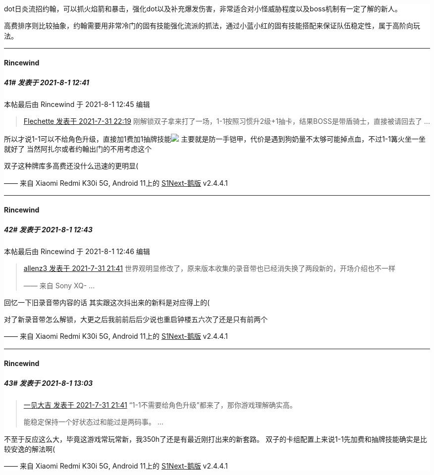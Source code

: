 dot日炎流招约翰，可以抓火焰箭和暴击，强化dot以及补充爆发伤害，非常适合对小怪威胁程度以及boss机制有一定了解的新人。

高费排序则比较抽象，约翰需要用非常冷门的固有技能强化流派的抓法，通过小蓝小红的固有技能搭配来保证队伍稳定性，属于高阶向玩法。


*****

####  Rincewind  
##### 41#       发表于 2021-8-1 12:41

 本帖最后由 Rincewind 于 2021-8-1 12:45 编辑 
<blockquote><a href="httphttps://bbs.saraba1st.com/2b/forum.php?mod=redirect&amp;goto=findpost&amp;pid=52185897&amp;ptid=1908391" target="_blank">Flechette 发表于 2021-7-31 22:19</a>
刚解锁双子拿来打了一场，1-1按照习惯升2级+1抽卡，结果BOSS是带盾骑士，直接被请回去了 ...</blockquote>
所以才说1-1可以不给角色升级，直接加1费加1抽牌技能<img src="https://static.saraba1st.com/image/smiley/face2017/010.png" referrerpolicy="no-referrer">
主要就是防一手铠甲，代价是遇到狗奶量不太够可能掉点血，不过1-1篝火坐一坐就好了
当然阿扎尔或者约翰出门的不用考虑这个

双子这种牌库多高费还没什么迅速的更明显(

—— 来自 Xiaomi Redmi K30i 5G, Android 11上的 [S1Next-鹅版](https://github.com/ykrank/S1-Next/releases) v2.4.4.1

*****

####  Rincewind  
##### 42#       发表于 2021-8-1 12:43

 本帖最后由 Rincewind 于 2021-8-1 12:46 编辑 
<blockquote><a href="httphttps://bbs.saraba1st.com/2b/forum.php?mod=redirect&amp;goto=findpost&amp;pid=52185102&amp;ptid=1908391" target="_blank">allenz3 发表于 2021-7-31 21:41</a>
世界观明显修改了，原来版本收集的录音带也已经消失换了两段新的，开场介绍也不一样

—— 来自 Sony XQ- ...</blockquote>
回忆一下旧录音带内容的话
其实跟这次抖出来的新料是对应得上的(

对了新录音带怎么解锁，大更之后我前前后后少说也重启钟楼五六次了还是只有前两个

—— 来自 Xiaomi Redmi K30i 5G, Android 11上的 [S1Next-鹅版](https://github.com/ykrank/S1-Next/releases) v2.4.4.1

*****

####  Rincewind  
##### 43#       发表于 2021-8-1 13:03

<blockquote><a href="httphttps://bbs.saraba1st.com/2b/forum.php?mod=redirect&amp;goto=findpost&amp;pid=52185104&amp;ptid=1908391" target="_blank">一见大吉 发表于 2021-7-31 21:41</a>
“1-1不需要给角色升级”都来了，那你游戏理解确实高。

能稳定保持一个好状态过和能过是两码事。 ...</blockquote>
不至于反应这么大，毕竟这游戏常玩常新，我350h了还是有最近刚打出来的新套路。
双子的卡组配置上来说1-1先加费和抽牌技能确实是比较安逸的解法啊(

—— 来自 Xiaomi Redmi K30i 5G, Android 11上的 [S1Next-鹅版](https://github.com/ykrank/S1-Next/releases) v2.4.4.1
